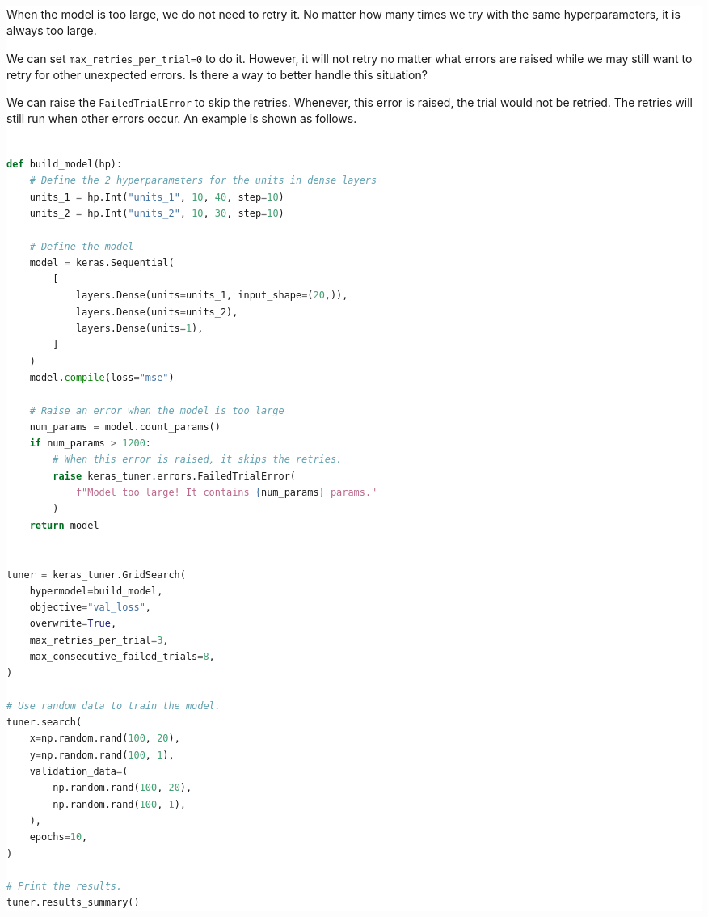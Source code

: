 When the model is too large, we do not need to retry it. No matter how many
times we try with the same hyperparameters, it is always too large.

We can set `max_retries_per_trial=0` to do it. However, it will not retry no
matter what errors are raised while we may still want to retry for other
unexpected errors. Is there a way to better handle this situation?

We can raise the `FailedTrialError` to skip the retries. Whenever, this error is
raised, the trial would not be retried. The retries will still run when other
errors occur. An example is shown as follows.


```python

def build_model(hp):
    # Define the 2 hyperparameters for the units in dense layers
    units_1 = hp.Int("units_1", 10, 40, step=10)
    units_2 = hp.Int("units_2", 10, 30, step=10)

    # Define the model
    model = keras.Sequential(
        [
            layers.Dense(units=units_1, input_shape=(20,)),
            layers.Dense(units=units_2),
            layers.Dense(units=1),
        ]
    )
    model.compile(loss="mse")

    # Raise an error when the model is too large
    num_params = model.count_params()
    if num_params > 1200:
        # When this error is raised, it skips the retries.
        raise keras_tuner.errors.FailedTrialError(
            f"Model too large! It contains {num_params} params."
        )
    return model


tuner = keras_tuner.GridSearch(
    hypermodel=build_model,
    objective="val_loss",
    overwrite=True,
    max_retries_per_trial=3,
    max_consecutive_failed_trials=8,
)

# Use random data to train the model.
tuner.search(
    x=np.random.rand(100, 20),
    y=np.random.rand(100, 1),
    validation_data=(
        np.random.rand(100, 20),
        np.random.rand(100, 1),
    ),
    epochs=10,
)

# Print the results.
tuner.results_summary()
```
